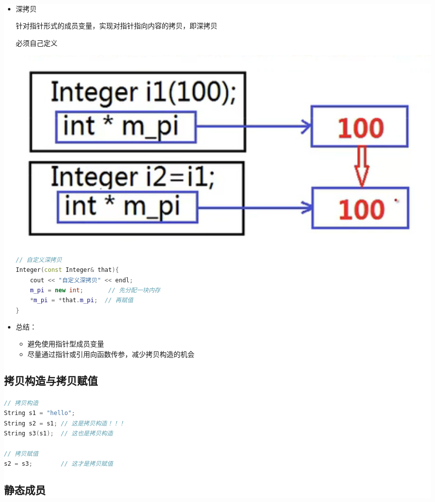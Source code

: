 - 深拷贝

  针对指针形式的成员变量，实现对指针指向内容的拷贝，即深拷贝

  必须自己定义

  ![深拷贝](image/深拷贝.png)

  ```cpp
  // 自定义深拷贝
  Integer(const Integer& that){
      cout << "自定义深拷贝" << endl;
      m_pi = new int;		// 先分配一块内存
      *m_pi = *that.m_pi;  // 再赋值
  }
  ```

- 总结：
  - 避免使用指针型成员变量
  - 尽量通过指针或引用向函数传参，减少拷贝构造的机会

## 拷贝构造与拷贝赋值

```cpp
// 拷贝构造
String s1 = "hello";
String s2 = s1; // 这是拷贝构造！！！
String s3(s1);	// 这也是拷贝构造

// 拷贝赋值
s2 = s3;		// 这才是拷贝赋值
```

## 静态成员
